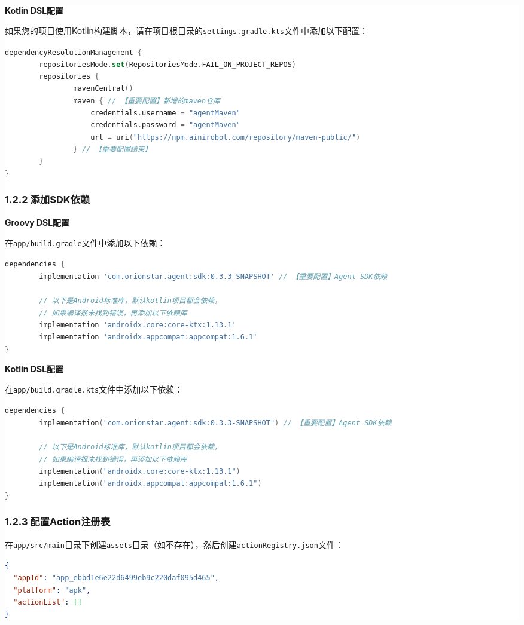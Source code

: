 
**Kotlin DSL配置**

如果您的项目使用Kotlin构建脚本，请在项目根目录的`settings.gradle.kts`文件中添加以下配置：

```Kotlin
dependencyResolutionManagement {
        repositoriesMode.set(RepositoriesMode.FAIL_ON_PROJECT_REPOS)
        repositories {
                mavenCentral()
                maven { // 【重要配置】新增的maven仓库
                    credentials.username = "agentMaven"
                    credentials.password = "agentMaven"
                    url = uri("https://npm.ainirobot.com/repository/maven-public/")
                } // 【重要配置结束】
        }
}
```

### 1.2.2 添加SDK依赖

**Groovy DSL配置**

在`app/build.gradle`文件中添加以下依赖：

```Groovy
dependencies {
        implementation 'com.orionstar.agent:sdk:0.3.3-SNAPSHOT' // 【重要配置】Agent SDK依赖
        
        // 以下是Android标准库，默认kotlin项目都会依赖，
        // 如果编译报未找到错误，再添加以下依赖库
        implementation 'androidx.core:core-ktx:1.13.1'
        implementation 'androidx.appcompat:appcompat:1.6.1'
}
```

**Kotlin DSL配置**

在`app/build.gradle.kts`文件中添加以下依赖：

```Kotlin
dependencies {
        implementation("com.orionstar.agent:sdk:0.3.3-SNAPSHOT") // 【重要配置】Agent SDK依赖
        
        // 以下是Android标准库，默认kotlin项目都会依赖，
        // 如果编译报未找到错误，再添加以下依赖库
        implementation("androidx.core:core-ktx:1.13.1")
        implementation("androidx.appcompat:appcompat:1.6.1")
}
```

### 1.2.3 配置Action注册表

在`app/src/main`目录下创建`assets`目录（如不存在），然后创建`actionRegistry.json`文件：

```JSON
{
  "appId": "app_ebbd1e6e22d6499eb9c220daf095d465",
  "platform": "apk",
  "actionList": []
}
```
